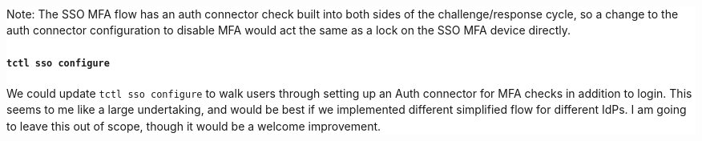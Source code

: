 Note: The SSO MFA flow has an auth connector check built into both sides of the
challenge/response cycle, so a change to the auth connector configuration to
disable MFA would act the same as a lock on the SSO MFA device directly.

#### `tctl sso configure`

We could update `tctl sso configure` to walk users through setting up an Auth
connector for MFA checks in addition to login. This seems to me like a large
undertaking, and would be best if we implemented different simplified flow for
different IdPs. I am going to leave this out of scope, though it would be a
welcome improvement.